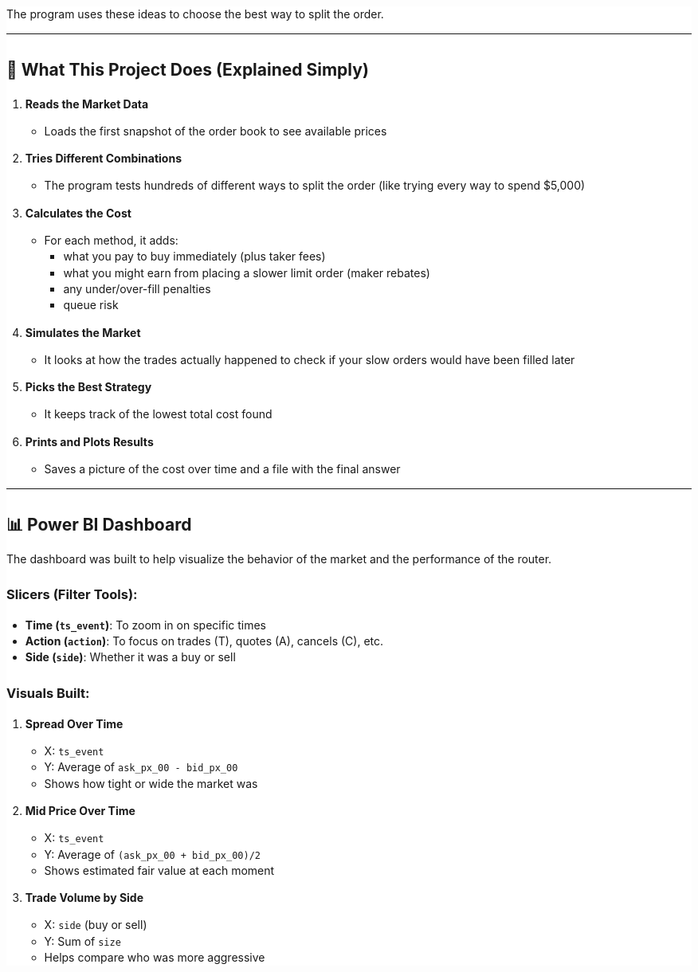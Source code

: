 The program uses these ideas to choose the best way to split the order.

---

## 🧪 What This Project Does (Explained Simply)

1. **Reads the Market Data**
   - Loads the first snapshot of the order book to see available prices

2. **Tries Different Combinations**
   - The program tests hundreds of different ways to split the order (like trying every way to spend $5,000)

3. **Calculates the Cost**
   - For each method, it adds:
     - what you pay to buy immediately (plus taker fees)
     - what you might earn from placing a slower limit order (maker rebates)
     - any under/over-fill penalties
     - queue risk

4. **Simulates the Market**
   - It looks at how the trades actually happened to check if your slow orders would have been filled later

5. **Picks the Best Strategy**
   - It keeps track of the lowest total cost found

6. **Prints and Plots Results**
   - Saves a picture of the cost over time and a file with the final answer

---

## 📊 Power BI Dashboard

The dashboard was built to help visualize the behavior of the market and the performance of the router.

### Slicers (Filter Tools):
- **Time (`ts_event`)**: To zoom in on specific times
- **Action (`action`)**: To focus on trades (T), quotes (A), cancels (C), etc.
- **Side (`side`)**: Whether it was a buy or sell

### Visuals Built:
1. **Spread Over Time**
   - X: `ts_event`
   - Y: Average of `ask_px_00 - bid_px_00`
   - Shows how tight or wide the market was

2. **Mid Price Over Time**
   - X: `ts_event`
   - Y: Average of `(ask_px_00 + bid_px_00)/2`
   - Shows estimated fair value at each moment

3. **Trade Volume by Side**
   - X: `side` (buy or sell)
   - Y: Sum of `size`
   - Helps compare who was more aggressive
